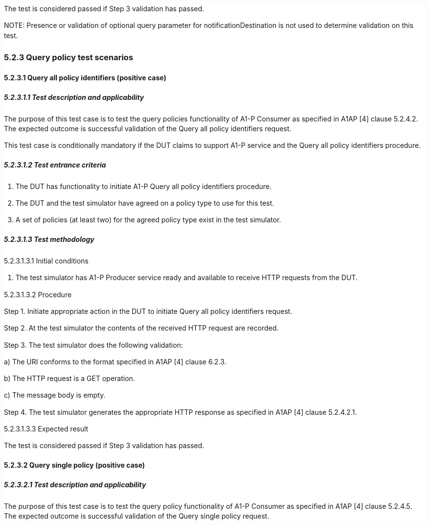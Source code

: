 The test is considered passed if Step 3 validation has passed.

NOTE: Presence or validation of optional query parameter for notificationDestination is not used to determine validation on this test.

### 5.2.3 Query policy test scenarios

#### 5.2.3.1 Query all policy identifiers (positive case)

##### 5.2.3.1.1 Test description and applicability

The purpose of this test case is to test the query policies functionality of A1-P Consumer as specified in A1AP [4] clause 5.2.4.2. The expected outcome is successful validation of the Query all policy identifiers request.

This test case is conditionally mandatory if the DUT claims to support A1-P service and the Query all policy identifiers procedure.

##### 5.2.3.1.2 Test entrance criteria

1) The DUT has functionality to initiate A1-P Query all policy identifiers procedure.

2) The DUT and the test simulator have agreed on a policy type to use for this test.

3) A set of policies (at least two) for the agreed policy type exist in the test simulator.

##### 5.2.3.1.3 Test methodology

5.2.3.1.3.1 Initial conditions

1) The test simulator has A1-P Producer service ready and available to receive HTTP requests from the DUT.

5.2.3.1.3.2 Procedure

Step 1. Initiate appropriate action in the DUT to initiate Query all policy identifiers request.

Step 2. At the test simulator the contents of the received HTTP request are recorded.

Step 3. The test simulator does the following validation:

a) The URI conforms to the format specified in A1AP [4] clause 6.2.3.

b) The HTTP request is a GET operation.

c) The message body is empty.

Step 4. The test simulator generates the appropriate HTTP response as specified in A1AP [4] clause 5.2.4.2.1.

5.2.3.1.3.3 Expected result

The test is considered passed if Step 3 validation has passed.

#### 5.2.3.2 Query single policy (positive case)

##### 5.2.3.2.1 Test description and applicability

The purpose of this test case is to test the query policy functionality of A1-P Consumer as specified in A1AP [4] clause 5.2.4.5. The expected outcome is successful validation of the Query single policy request.
